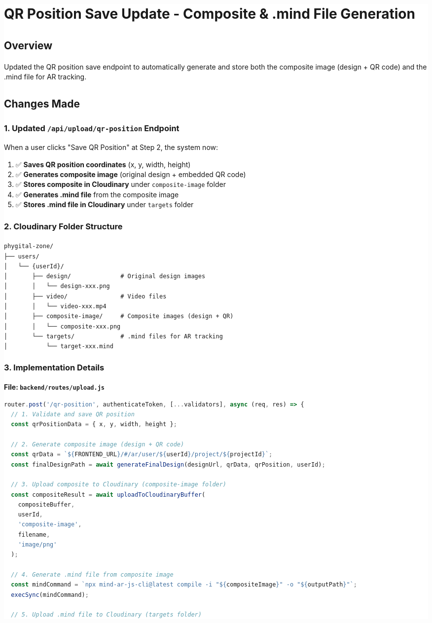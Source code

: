 # QR Position Save Update - Composite & .mind File Generation

## Overview
Updated the QR position save endpoint to automatically generate and store both the composite image (design + QR code) and the .mind file for AR tracking.

## Changes Made

### 1. Updated `/api/upload/qr-position` Endpoint

When a user clicks "Save QR Position" at Step 2, the system now:

1. ✅ **Saves QR position coordinates** (x, y, width, height)
2. ✅ **Generates composite image** (original design + embedded QR code)
3. ✅ **Stores composite in Cloudinary** under `composite-image` folder
4. ✅ **Generates .mind file** from the composite image
5. ✅ **Stores .mind file in Cloudinary** under `targets` folder

### 2. Cloudinary Folder Structure

```
phygital-zone/
├── users/
│   └── {userId}/
│       ├── design/              # Original design images
│       │   └── design-xxx.png
│       ├── video/               # Video files
│       │   └── video-xxx.mp4
│       ├── composite-image/     # Composite images (design + QR)
│       │   └── composite-xxx.png
│       └── targets/             # .mind files for AR tracking
│           └── target-xxx.mind
```

### 3. Implementation Details

**File: `backend/routes/upload.js`**

```javascript
router.post('/qr-position', authenticateToken, [...validators], async (req, res) => {
  // 1. Validate and save QR position
  const qrPositionData = { x, y, width, height };
  
  // 2. Generate composite image (design + QR code)
  const qrData = `${FRONTEND_URL}/#/ar/user/${userId}/project/${projectId}`;
  const finalDesignPath = await generateFinalDesign(designUrl, qrData, qrPosition, userId);
  
  // 3. Upload composite to Cloudinary (composite-image folder)
  const compositeResult = await uploadToCloudinaryBuffer(
    compositeBuffer,
    userId,
    'composite-image',
    filename,
    'image/png'
  );
  
  // 4. Generate .mind file from composite image
  const mindCommand = `npx mind-ar-js-cli@latest compile -i "${compositeImage}" -o "${outputPath}"`;
  execSync(mindCommand);
  
  // 5. Upload .mind file to Cloudinary (targets folder)
```